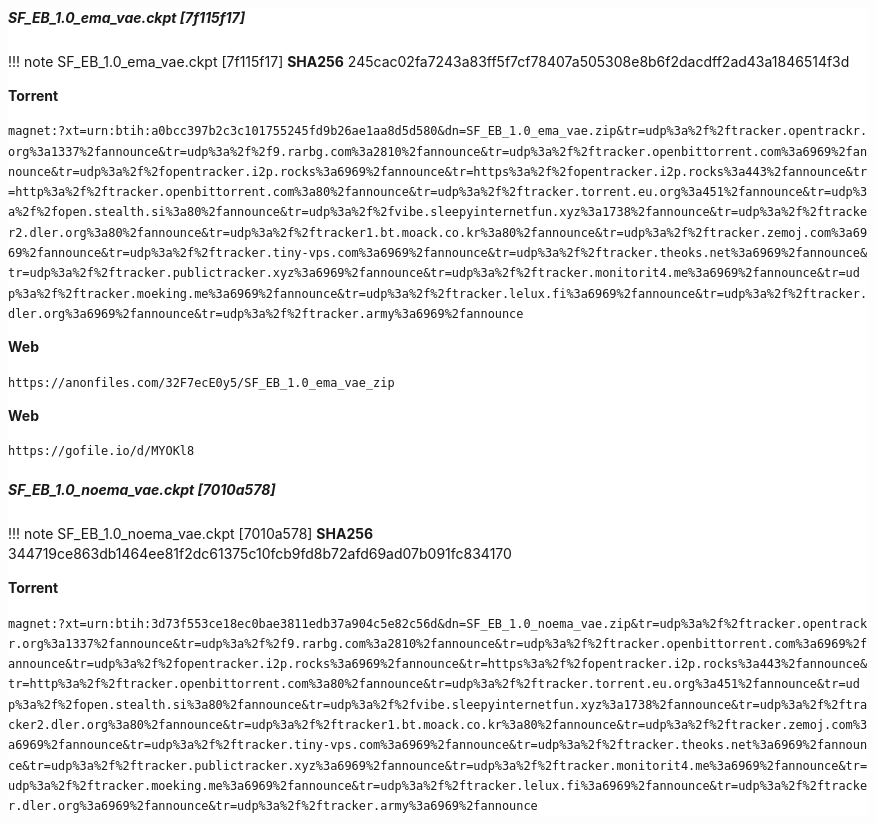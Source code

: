 ##### SF_EB_1.0_ema_vae.ckpt [7f115f17]

!!! note
SF_EB_1.0_ema_vae.ckpt [7f115f17] **SHA256** 245cac02fa7243a83ff5f7cf78407a505308e8b6f2dacdff2ad43a1846514f3d

**Torrent**

```text
magnet:?xt=urn:btih:a0bcc397b2c3c101755245fd9b26ae1aa8d5d580&dn=SF_EB_1.0_ema_vae.zip&tr=udp%3a%2f%2ftracker.opentrackr.org%3a1337%2fannounce&tr=udp%3a%2f%2f9.rarbg.com%3a2810%2fannounce&tr=udp%3a%2f%2ftracker.openbittorrent.com%3a6969%2fannounce&tr=udp%3a%2f%2fopentracker.i2p.rocks%3a6969%2fannounce&tr=https%3a%2f%2fopentracker.i2p.rocks%3a443%2fannounce&tr=http%3a%2f%2ftracker.openbittorrent.com%3a80%2fannounce&tr=udp%3a%2f%2ftracker.torrent.eu.org%3a451%2fannounce&tr=udp%3a%2f%2fopen.stealth.si%3a80%2fannounce&tr=udp%3a%2f%2fvibe.sleepyinternetfun.xyz%3a1738%2fannounce&tr=udp%3a%2f%2ftracker2.dler.org%3a80%2fannounce&tr=udp%3a%2f%2ftracker1.bt.moack.co.kr%3a80%2fannounce&tr=udp%3a%2f%2ftracker.zemoj.com%3a6969%2fannounce&tr=udp%3a%2f%2ftracker.tiny-vps.com%3a6969%2fannounce&tr=udp%3a%2f%2ftracker.theoks.net%3a6969%2fannounce&tr=udp%3a%2f%2ftracker.publictracker.xyz%3a6969%2fannounce&tr=udp%3a%2f%2ftracker.monitorit4.me%3a6969%2fannounce&tr=udp%3a%2f%2ftracker.moeking.me%3a6969%2fannounce&tr=udp%3a%2f%2ftracker.lelux.fi%3a6969%2fannounce&tr=udp%3a%2f%2ftracker.dler.org%3a6969%2fannounce&tr=udp%3a%2f%2ftracker.army%3a6969%2fannounce
```

**Web**

```text
https://anonfiles.com/32F7ecE0y5/SF_EB_1.0_ema_vae_zip
```

**Web**

```text
https://gofile.io/d/MYOKl8
```

##### SF_EB_1.0_noema_vae.ckpt [7010a578]

!!! note
SF_EB_1.0_noema_vae.ckpt [7010a578] **SHA256** 344719ce863db1464ee81f2dc61375c10fcb9fd8b72afd69ad07b091fc834170

**Torrent**

```text
magnet:?xt=urn:btih:3d73f553ce18ec0bae3811edb37a904c5e82c56d&dn=SF_EB_1.0_noema_vae.zip&tr=udp%3a%2f%2ftracker.opentrackr.org%3a1337%2fannounce&tr=udp%3a%2f%2f9.rarbg.com%3a2810%2fannounce&tr=udp%3a%2f%2ftracker.openbittorrent.com%3a6969%2fannounce&tr=udp%3a%2f%2fopentracker.i2p.rocks%3a6969%2fannounce&tr=https%3a%2f%2fopentracker.i2p.rocks%3a443%2fannounce&tr=http%3a%2f%2ftracker.openbittorrent.com%3a80%2fannounce&tr=udp%3a%2f%2ftracker.torrent.eu.org%3a451%2fannounce&tr=udp%3a%2f%2fopen.stealth.si%3a80%2fannounce&tr=udp%3a%2f%2fvibe.sleepyinternetfun.xyz%3a1738%2fannounce&tr=udp%3a%2f%2ftracker2.dler.org%3a80%2fannounce&tr=udp%3a%2f%2ftracker1.bt.moack.co.kr%3a80%2fannounce&tr=udp%3a%2f%2ftracker.zemoj.com%3a6969%2fannounce&tr=udp%3a%2f%2ftracker.tiny-vps.com%3a6969%2fannounce&tr=udp%3a%2f%2ftracker.theoks.net%3a6969%2fannounce&tr=udp%3a%2f%2ftracker.publictracker.xyz%3a6969%2fannounce&tr=udp%3a%2f%2ftracker.monitorit4.me%3a6969%2fannounce&tr=udp%3a%2f%2ftracker.moeking.me%3a6969%2fannounce&tr=udp%3a%2f%2ftracker.lelux.fi%3a6969%2fannounce&tr=udp%3a%2f%2ftracker.dler.org%3a6969%2fannounce&tr=udp%3a%2f%2ftracker.army%3a6969%2fannounce
```
